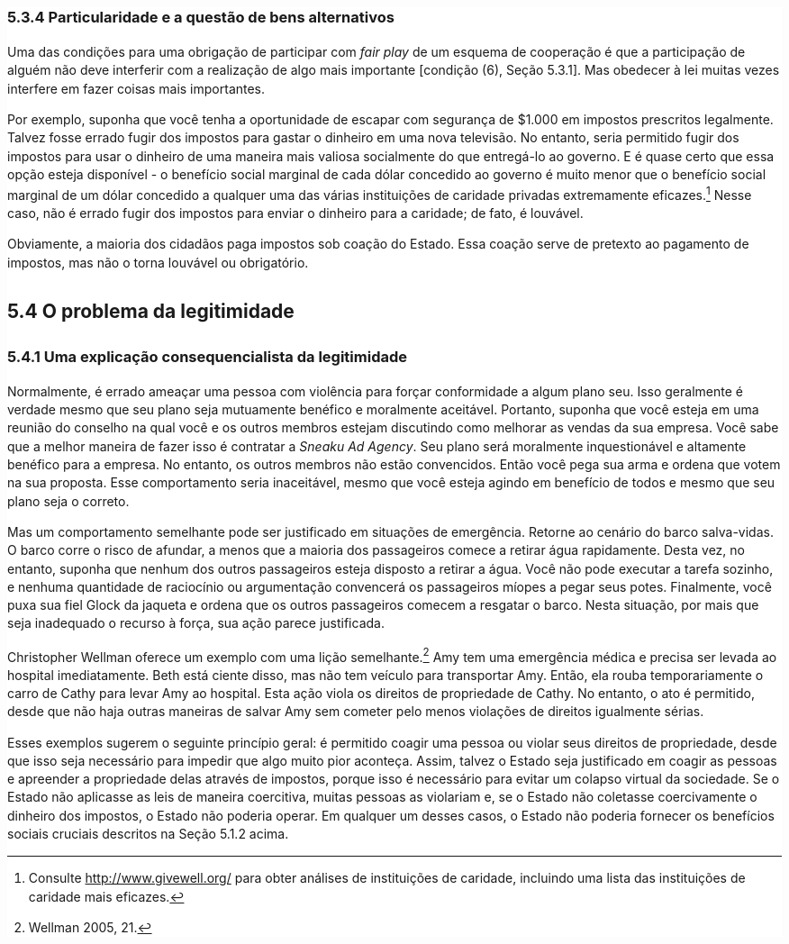 ### 5.3.4 Particularidade e a questão de bens alternativos

Uma das condições para uma obrigação de participar com _fair play_ de um esquema de cooperação é que a participação de alguém não deve interferir com a realização de algo mais importante \[condição (6), Seção 5.3.1\]. Mas obedecer à lei muitas vezes interfere em fazer coisas mais importantes.

Por exemplo, suponha que você tenha a oportunidade de escapar com segurança de $1.000 em impostos prescritos legalmente. Talvez fosse errado fugir dos impostos para gastar o dinheiro em uma nova televisão. No entanto, seria permitido fugir dos impostos para usar o dinheiro de uma maneira mais valiosa socialmente do que entregá-lo ao governo. E é quase certo que essa opção esteja disponível - o benefício social marginal de cada dólar concedido ao governo é muito menor que o benefício social marginal de um dólar concedido a qualquer uma das várias instituições de caridade privadas extremamente eficazes.[^17] Nesse caso, não é errado fugir dos impostos para enviar o dinheiro para a caridade; de fato, é louvável.

Obviamente, a maioria dos cidadãos paga impostos sob coação do Estado. Essa coação serve de pretexto ao pagamento de impostos, mas não o torna louvável ou obrigatório.

## 5.4 O problema da legitimidade

### 5.4.1 Uma explicação consequencialista da legitimidade

Normalmente, é errado ameaçar uma pessoa com violência para forçar conformidade a algum plano seu. Isso geralmente é verdade mesmo que seu plano seja mutuamente benéfico e moralmente aceitável. Portanto, suponha que você esteja em uma reunião do conselho na qual você e os outros membros estejam discutindo como melhorar as vendas da sua empresa. Você sabe que a melhor maneira de fazer isso é contratar a _Sneaku Ad Agency_. Seu plano será moralmente inquestionável e altamente benéfico para a empresa. No entanto, os outros membros não estão convencidos. Então você pega sua arma e ordena que votem na sua proposta. Esse comportamento seria inaceitável, mesmo que você esteja agindo em benefício de todos e mesmo que seu plano seja o correto.

Mas um comportamento semelhante pode ser justificado em situações de emergência. Retorne ao cenário do barco salva-vidas. O barco corre o risco de afundar, a menos que a maioria dos passageiros comece a retirar água rapidamente. Desta vez, no entanto, suponha que nenhum dos outros passageiros esteja disposto a retirar a água. Você não pode executar a tarefa sozinho, e nenhuma quantidade de raciocínio ou argumentação convencerá os passageiros míopes a pegar seus potes. Finalmente, você puxa sua fiel Glock da jaqueta e ordena que os outros passageiros comecem a resgatar o barco. Nesta situação, por mais que seja inadequado o recurso à força, sua ação parece justificada.

Christopher Wellman oferece um exemplo com uma lição semelhante.[^18] Amy tem uma emergência médica e precisa ser levada ao hospital imediatamente. Beth está ciente disso, mas não tem veículo para transportar Amy. Então, ela rouba temporariamente o carro de Cathy para levar Amy ao hospital. Esta ação viola os direitos de propriedade de Cathy. No entanto, o ato é permitido, desde que não haja outras maneiras de salvar Amy sem cometer pelo menos violações de direitos igualmente sérias.

Esses exemplos sugerem o seguinte princípio geral: é permitido coagir uma pessoa ou violar seus direitos de propriedade, desde que isso seja necessário para impedir que algo muito pior aconteça. Assim, talvez o Estado seja justificado em coagir as pessoas e apreender a propriedade delas através de impostos, porque isso é necessário para evitar um colapso virtual da sociedade. Se o Estado não aplicasse as leis de maneira coercitiva, muitas pessoas as violariam e, se o Estado não coletasse coercivamente o dinheiro dos impostos, o Estado não poderia operar. Em qualquer um desses casos, o Estado não poderia fornecer os benefícios sociais cruciais descritos na Seção 5.1.2 acima.


[^1]: Esses argumentos não precisam assumir o consequencialismo, no sentido de que a correção de uma ação é determinada exclusivamente por suas consequências boas ou más.
[^2]: Hobbes 1996, capítulo 13. Locke (1980, capítulos 2 e 9) oferece uma avaliação menos terrível que Hobbes, mas ainda encontra "grandes inconvenientes" no estado de natureza.
[^3]: Buchanan 2002, 703-5.
[^4]: Christiano 2008, 53-5, 237-8; Wellman 2005, pp. 6-7. Christiano afirma que o Estado "estabelece justiça" fornecendo essas regras uniformes.
[^5]: Ver Rawls (1999, 295) sobre o dever de justiça e Wellman (2005, 30–2) sobre o dever de salvar. Nenhum dos pensadores, no entanto, tem uma visão geralmente consequencialista. Rawls apela para o que as partes na posição original aceitariam e Wellman (2005, 33) acaba apelando para um princípio não-consequencialista de equidade.
[^6]: O exemplo é de Singer (1993, 229).
[^7]: Rand, 1964, 49; Narveson 1993, capítulo 7.
[^8]: Hume 1987, 480.
[^9]: Wellman 2005, 17–19.
[^10]: Brandt 1992, capítulo 7.
[^11]: Hart 1955, 185–6; Rawls 1964; Klosko 2005.
[^12]: Alguns filósofos sustentam que a pessoa tem uma obrigação de equidade de ajudar em um esquema cooperativo somente se aceitar livremente os benefícios do esquema (Rawls 1964, 10; Simmons 1979, 107–8; 2001, 30–1). O exemplo de retirar a água do barco sugere que a livre aceitação não é necessária.
[^13]: Estatísticas recentes sobre o encarceramento de traficantes de drogas nas prisões estaduais e federais são do Departamento de Justiça dos EUA 2010b, 37–8. A estatística mais recente sobre infratores relacionados às drogas nas prisões locais é do Departamento de Justiça dos EUA 2004, 1, relatando que 24,7% dos presos eram infratores em 2002. As classificações são baseadas no crime mais grave pelo qual um preso foi preso.
[^14]: Essa estimativa baseia-se no pressuposto de que 24,7% dos presos locais são delinquentes relacionados às drogas (Departamento de Justiça dos EUA 2004, 1), juntamente com a população carcerária de 2008, conforme relatado no Departamento de Justiça dos EUA em 2009. As estatísticas para prisões estaduais e locais são do Departamento de Justiça dos EUA (2010a, 37–8). O número total de presos de todas as classes de crime, incluindo instituições estaduais, locais e federais, é de cerca de 2,3 milhões de pessoas.
[^15]: Alguém poderia argumentar que, para fornecer segurança com eficácia, o Estado deve ter um certo grau de deferência por parte dos cidadãos - os cidadãos devem concordar em não julgar cada lei individualmente por si mesmos - e isso faz parte do custo da segurança. Abordo essa ideia na Seção 7.5.
[^16]: Contraste as opiniões dos defensores da autoridade política, como Rawls (1964, 5): "É, obviamente, uma situação familiar em uma democracia constitucional em que uma pessoa se vê moralmente obrigada a obedecer a uma lei injusta".
[^17]: Consulte http://www.givewell.org/ para obter análises de instituições de caridade, incluindo uma lista das instituições de caridade mais eficazes.
[^18]: Wellman 2005, 21.
[^19]: Sobre bens indispensáveis, veja Klosko 2005, pp. 7–8.
[^20]: No sentido econômico do termo, um bem público é um bem com duas características: (1) é incomparável, o que significa que o recebimento do bem por uma pessoa não reduz a disponibilidade do bem a terceiros; (2) é inescrutável, significando que, se for fornecido, é impossível ou muito dispendioso controlar quem o recebe.
[^21]: Essas políticas também têm motivação parcialmente paternalista quando fazem algo diferente de uma transferência direta de renda. Por exemplo, quando o Estado disponibiliza certos fundos para cidadãos indigentes com a restrição de que o dinheiro só possa ser usado para comprar educação, isso é parcialmente redistribuitivo e parcialmente paternalista.
[^22]: Ver Huemer 2010b sobre política de imigração; ver especialmente 460-1, sobre as motivações para restrições à imigração.
[^23]: Para ser explícito, aqui está uma lista de políticas governamentais análogas às suas ações na história: Impedir o passageiro de comer batatas fritas: leis sobre drogas e outras leis paternalistas. Proibir o jogo de cartas com aposta: leis contra o jogo e outras leis moralistas. Confiscar jóias: bem-estar e outros programas de redistribuição de riqueza. Coletar dinheiro para Sally: subsídios, contratos sem licitação e outras políticas motivadas por _rent-seeking_. Ameaçar atirar em outros passageiros que fazem as mesmas coisas: proibições de vigilantismo e criação de governos concorrentes. Confiscar propriedades para fazer escultura: apoio estatal às artes. Arremessar um passageiro ao mar: restrição à imigração e deportação de imigrantes ilegais.
[^24]: O Estado carecerá mesmo desse direito se, como argumentado na Parte II, o Estado não for necessário para o fornecimento de quaisquer bens vitais.